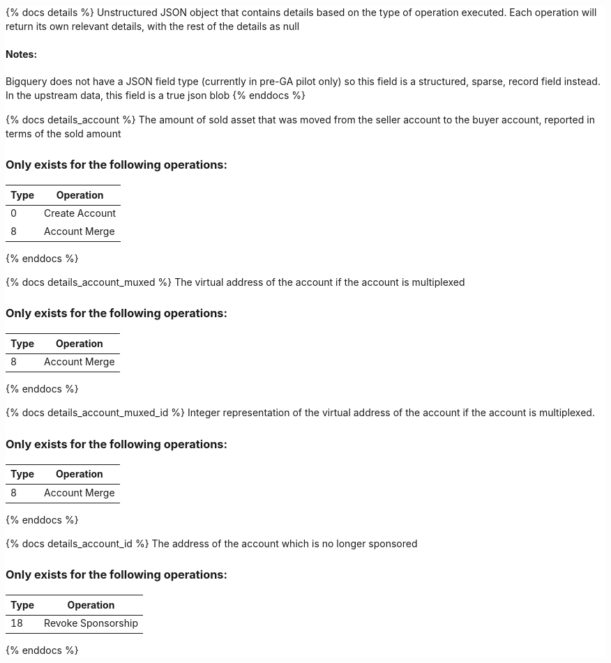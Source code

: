{% docs details %}
Unstructured JSON object that contains details based on the type of operation executed. Each operation will return its own relevant details, with the rest of the details as null

#### Notes:
Bigquery does not have a JSON field type (currently in pre-GA pilot only) so this field is a structured, sparse, record field instead. In the upstream data, this field is a true json blob
{% enddocs %}

{% docs details_account %}
The amount of sold asset that was moved from the seller account to the buyer account, reported in terms of the sold amount

### Only exists for the following operations:

| Type    | Operation         |
|---------|-------------------|
| 0       | Create Account    |
| 8       | Account Merge     |
{% enddocs %}

{% docs details_account_muxed %}
The virtual address of the account if the account is multiplexed

### Only exists for the following operations:

| Type    | Operation         |
|---------|-------------------|
| 8       | Account Merge     |
{% enddocs %}

{% docs details_account_muxed_id %}
Integer representation of the virtual address of the account if the account is multiplexed.

### Only exists for the following operations:

| Type    | Operation         |
|---------|-------------------|
| 8       | Account Merge     |
{% enddocs %}

{% docs details_account_id %}
The address of the account which is no longer sponsored

### Only exists for the following operations:

| Type    | Operation                   |
|---------|-----------------------------|
| 18      | Revoke Sponsorship          |
{% enddocs %}
